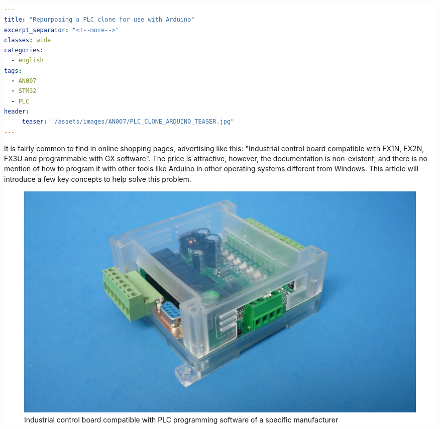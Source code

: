 ```yaml
---
title: "Repurposing a PLC clone for use with Arduino"
excerpt_separator: "<!--more-->"
classes: wide
categories:
  - english
tags:
  - AN007
  - STM32
  - PLC
header:
     teaser: "/assets/images/AN007/PLC_CLONE_ARDUINO_TEASER.jpg"
---
```


It is fairly common to find in online shopping pages, advertising like this: "Industrial control board compatible with FX1N, FX2N, FX3U and programmable with GX software". The price is attractive, however, the documentation is non-existent, and there is no mention of how to program it with other tools like Arduino in other operating systems different from Windows. This article will introduce a few key concepts to help solve this problem.

<figure>
	<a href="/assets/images/AN007/PLC_CLONE_ARDUINO.jpg"> <img src="/assets/images/AN007/PLC_CLONE_ARDUINO_MEDIUM.jpg"> </a>
	<figcaption>Industrial control board compatible with PLC programming software of a specific manufacturer</figcaption>
</figure>
